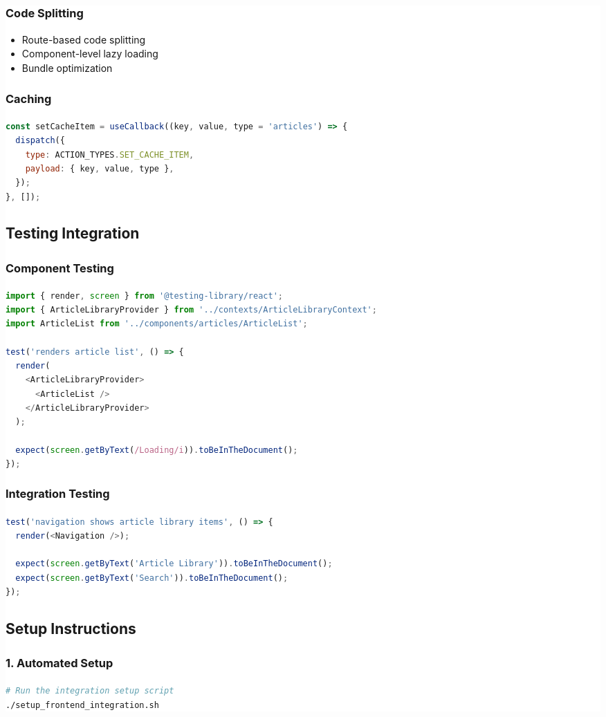 ### Code Splitting
- Route-based code splitting
- Component-level lazy loading
- Bundle optimization

### Caching
```javascript
const setCacheItem = useCallback((key, value, type = 'articles') => {
  dispatch({
    type: ACTION_TYPES.SET_CACHE_ITEM,
    payload: { key, value, type },
  });
}, []);
```

## Testing Integration

### Component Testing
```javascript
import { render, screen } from '@testing-library/react';
import { ArticleLibraryProvider } from '../contexts/ArticleLibraryContext';
import ArticleList from '../components/articles/ArticleList';

test('renders article list', () => {
  render(
    <ArticleLibraryProvider>
      <ArticleList />
    </ArticleLibraryProvider>
  );
  
  expect(screen.getByText(/Loading/i)).toBeInTheDocument();
});
```

### Integration Testing
```javascript
test('navigation shows article library items', () => {
  render(<Navigation />);
  
  expect(screen.getByText('Article Library')).toBeInTheDocument();
  expect(screen.getByText('Search')).toBeInTheDocument();
});
```

## Setup Instructions

### 1. Automated Setup
```bash
# Run the integration setup script
./setup_frontend_integration.sh
```
